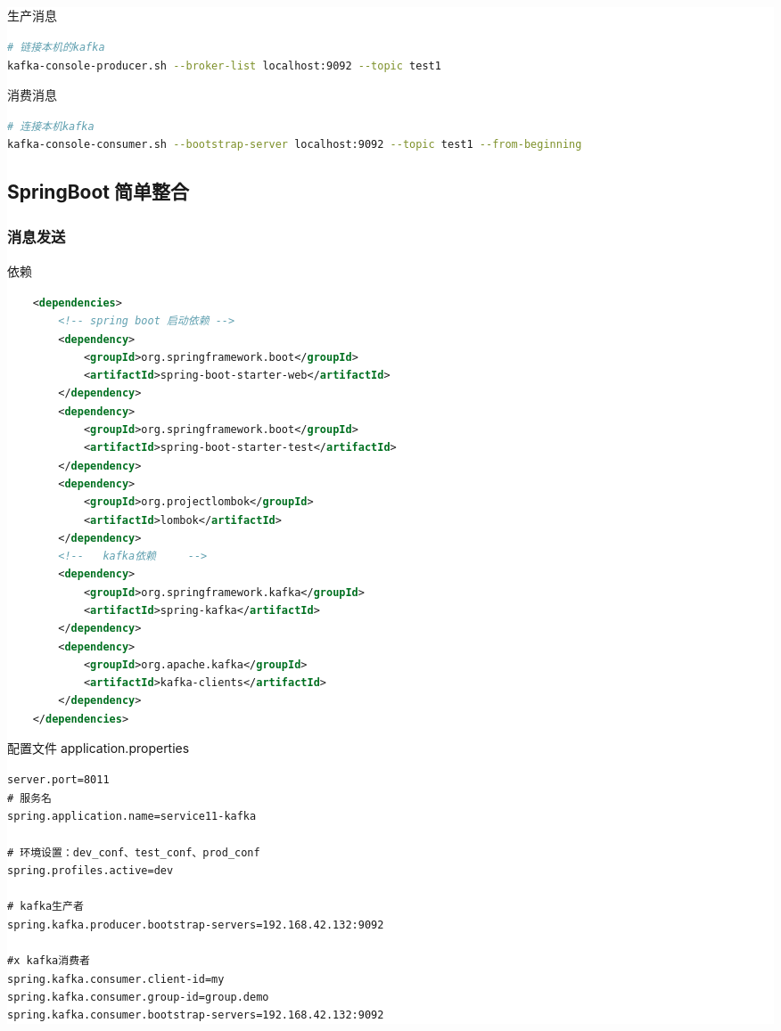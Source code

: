 

生产消息

```bash
# 链接本机的kafka
kafka-console-producer.sh --broker-list localhost:9092 --topic test1
```

消费消息

```bash
# 连接本机kafka
kafka-console-consumer.sh --bootstrap-server localhost:9092 --topic test1 --from-beginning
```



## SpringBoot 简单整合

### 消息发送

依赖

~~~xml
    <dependencies>
        <!-- spring boot 启动依赖 -->
        <dependency>
            <groupId>org.springframework.boot</groupId>
            <artifactId>spring-boot-starter-web</artifactId>
        </dependency>
        <dependency>
            <groupId>org.springframework.boot</groupId>
            <artifactId>spring-boot-starter-test</artifactId>
        </dependency>
        <dependency>
            <groupId>org.projectlombok</groupId>
            <artifactId>lombok</artifactId>
        </dependency>
        <!--   kafka依赖     -->
        <dependency>
            <groupId>org.springframework.kafka</groupId>
            <artifactId>spring-kafka</artifactId>
        </dependency>
        <dependency>
            <groupId>org.apache.kafka</groupId>
            <artifactId>kafka-clients</artifactId>
        </dependency>
    </dependencies>
~~~

配置文件 application.properties

~~~properties
server.port=8011
# 服务名
spring.application.name=service11-kafka

# 环境设置：dev_conf、test_conf、prod_conf
spring.profiles.active=dev

# kafka生产者
spring.kafka.producer.bootstrap-servers=192.168.42.132:9092

#x kafka消费者
spring.kafka.consumer.client-id=my
spring.kafka.consumer.group-id=group.demo
spring.kafka.consumer.bootstrap-servers=192.168.42.132:9092
~~~
